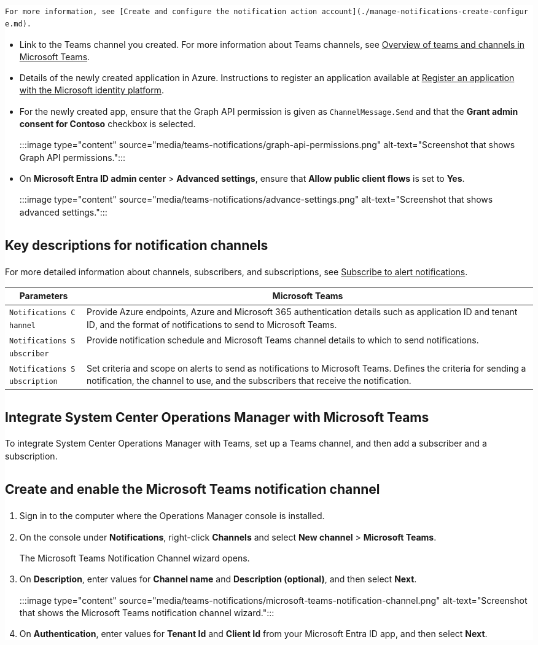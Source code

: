     For more information, see [Create and configure the notification action account](./manage-notifications-create-configure.md).

- Link to the Teams channel you created. For more information about Teams channels, see [Overview of teams and channels in Microsoft Teams](/microsoftteams/teams-channels-overview).
- Details of the newly created application in Azure. Instructions to register an application available at [Register an application with the Microsoft identity platform](/graph/auth-register-app-v2).
- For the newly created app, ensure that the Graph API permission is given as `ChannelMessage.Send` and that the **Grant admin consent for Contoso** checkbox is selected.

  :::image type="content" source="media/teams-notifications/graph-api-permissions.png" alt-text="Screenshot that shows Graph API permissions.":::

- On **Microsoft Entra ID admin center** > **Advanced settings**, ensure that **Allow public client flows** is set to **Yes**.

  :::image type="content" source="media/teams-notifications/advance-settings.png" alt-text="Screenshot that shows advanced settings.":::

## Key descriptions for notification channels

For more detailed information about channels, subscribers, and subscriptions, see [Subscribe to alert notifications](./manage-notifications-alert-notifications.md).

| Parameters | Microsoft Teams |
|---|---|
| `Notifications Channel` | Provide Azure endpoints, Azure and Microsoft 365 authentication details such as application ID and tenant ID, and the format of notifications to send to Microsoft Teams. |
| `Notifications Subscriber` | Provide notification schedule and Microsoft Teams channel details to which to send notifications. |
| `Notifications Subscription` | Set criteria and scope on alerts to send as notifications to Microsoft Teams. Defines the criteria for sending a notification, the channel to use, and the subscribers that receive the notification. |

## Integrate System Center Operations Manager with Microsoft Teams

To integrate System Center Operations Manager with Teams, set up a Teams channel, and then add a subscriber and a subscription.

## Create and enable the Microsoft Teams notification channel

1. Sign in to the computer where the Operations Manager console is installed.

1. On the console under **Notifications**, right-click **Channels** and select **New channel** > **Microsoft Teams**.

   The Microsoft Teams Notification Channel wizard opens.

1. On **Description**, enter values for **Channel name** and **Description (optional)**, and then select **Next**.

   :::image type="content" source="media/teams-notifications/microsoft-teams-notification-channel.png" alt-text="Screenshot that shows the Microsoft Teams notification channel wizard.":::

1. On **Authentication**, enter values for **Tenant Id** and **Client Id** from your Microsoft Entra ID app, and then select **Next**.
